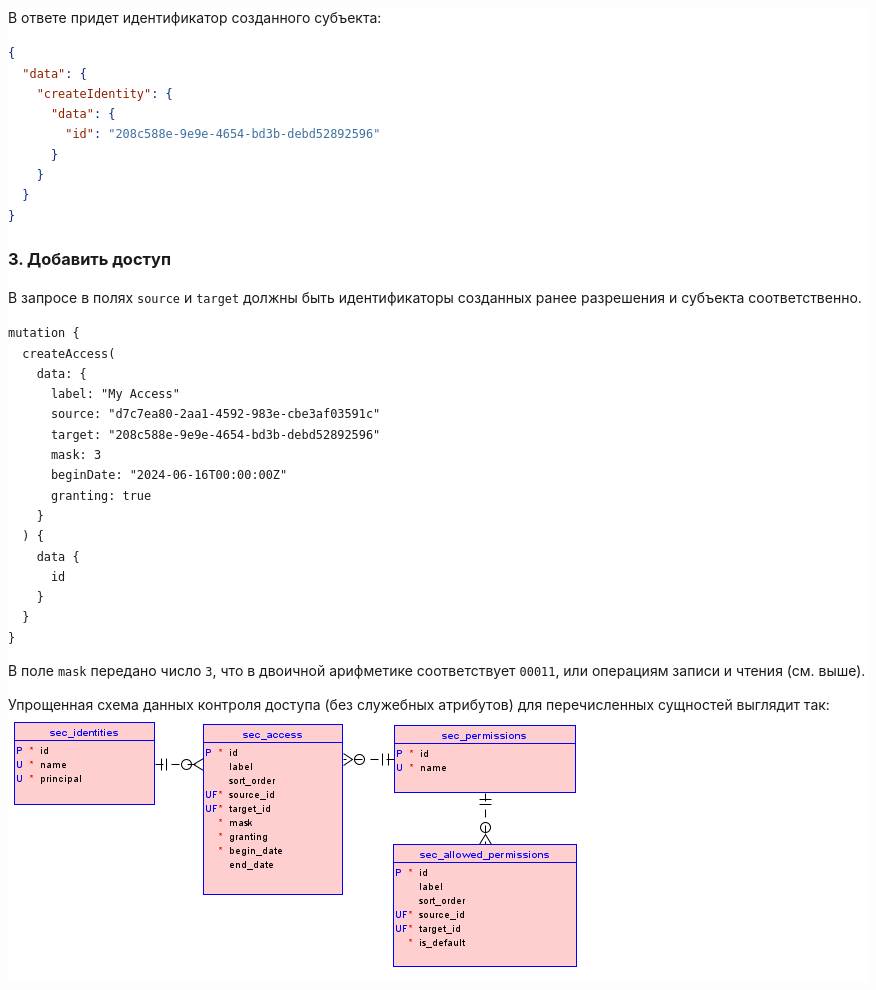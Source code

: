 В ответе придет идентификатор созданного субъекта:
```json
{
  "data": {
    "createIdentity": {
      "data": {
        "id": "208c588e-9e9e-4654-bd3b-debd52892596"
      }
    }
  }
}
```

### 3. Добавить доступ

В запросе в полях `source` и `target` должны быть идентификаторы созданных ранее разрешения и субъекта соответственно.
```
mutation {
  createAccess(
    data: {
      label: "My Access"
      source: "d7c7ea80-2aa1-4592-983e-cbe3af03591c"
      target: "208c588e-9e9e-4654-bd3b-debd52892596"
      mask: 3
      beginDate: "2024-06-16T00:00:00Z"
      granting: true
    }
  ) {
    data {
      id
    }
  }
}
```

В поле `mask` передано число `3`, что в двоичной арифметике соответствует `00011`, или операциям записи и чтения
(см. выше).

Упрощенная схема данных контроля доступа (без служебных атрибутов) для перечисленных сущностей выглядит так:
![Схема данных для управления доступом](/docs/img/sec_db_acl.png "Схема данных для управления доступом")
